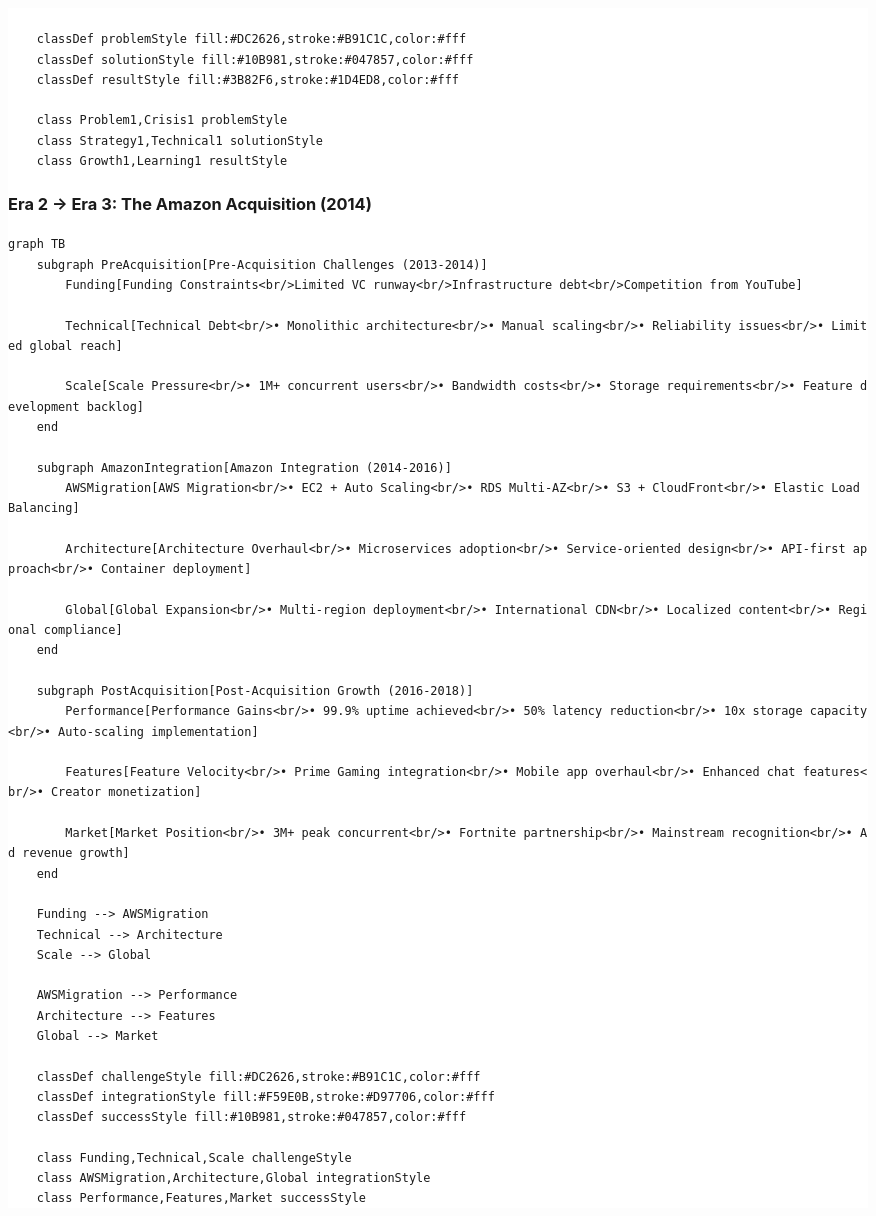 ```mermaid

    classDef problemStyle fill:#DC2626,stroke:#B91C1C,color:#fff
    classDef solutionStyle fill:#10B981,stroke:#047857,color:#fff
    classDef resultStyle fill:#3B82F6,stroke:#1D4ED8,color:#fff

    class Problem1,Crisis1 problemStyle
    class Strategy1,Technical1 solutionStyle
    class Growth1,Learning1 resultStyle
```

### Era 2 → Era 3: The Amazon Acquisition (2014)
```mermaid
graph TB
    subgraph PreAcquisition[Pre-Acquisition Challenges (2013-2014)]
        Funding[Funding Constraints<br/>Limited VC runway<br/>Infrastructure debt<br/>Competition from YouTube]

        Technical[Technical Debt<br/>• Monolithic architecture<br/>• Manual scaling<br/>• Reliability issues<br/>• Limited global reach]

        Scale[Scale Pressure<br/>• 1M+ concurrent users<br/>• Bandwidth costs<br/>• Storage requirements<br/>• Feature development backlog]
    end

    subgraph AmazonIntegration[Amazon Integration (2014-2016)]
        AWSMigration[AWS Migration<br/>• EC2 + Auto Scaling<br/>• RDS Multi-AZ<br/>• S3 + CloudFront<br/>• Elastic Load Balancing]

        Architecture[Architecture Overhaul<br/>• Microservices adoption<br/>• Service-oriented design<br/>• API-first approach<br/>• Container deployment]

        Global[Global Expansion<br/>• Multi-region deployment<br/>• International CDN<br/>• Localized content<br/>• Regional compliance]
    end

    subgraph PostAcquisition[Post-Acquisition Growth (2016-2018)]
        Performance[Performance Gains<br/>• 99.9% uptime achieved<br/>• 50% latency reduction<br/>• 10x storage capacity<br/>• Auto-scaling implementation]

        Features[Feature Velocity<br/>• Prime Gaming integration<br/>• Mobile app overhaul<br/>• Enhanced chat features<br/>• Creator monetization]

        Market[Market Position<br/>• 3M+ peak concurrent<br/>• Fortnite partnership<br/>• Mainstream recognition<br/>• Ad revenue growth]
    end

    Funding --> AWSMigration
    Technical --> Architecture
    Scale --> Global

    AWSMigration --> Performance
    Architecture --> Features
    Global --> Market

    classDef challengeStyle fill:#DC2626,stroke:#B91C1C,color:#fff
    classDef integrationStyle fill:#F59E0B,stroke:#D97706,color:#fff
    classDef successStyle fill:#10B981,stroke:#047857,color:#fff

    class Funding,Technical,Scale challengeStyle
    class AWSMigration,Architecture,Global integrationStyle
    class Performance,Features,Market successStyle
```
